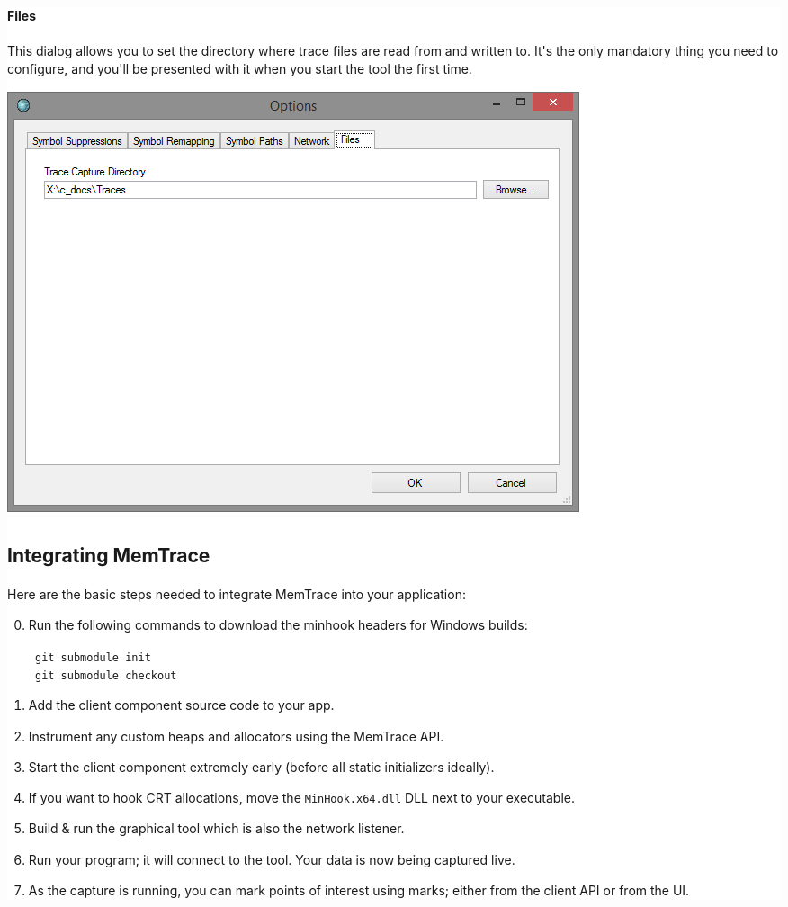 #### Files ####

This dialog allows you to set the directory where trace files are read from and
written to. It's the only mandatory thing you need to configure, and you'll be
presented with it when you start the tool the first time.

![Files](docs/opt_files.png "Files")

## Integrating MemTrace ##

Here are the basic steps needed to integrate MemTrace into your application:

0. Run the following commands to download the minhook headers for Windows builds:

        git submodule init
        git submodule checkout

1. Add the client component source code to your app.

2. Instrument any custom heaps and allocators using the MemTrace API.

3. Start the client component extremely early (before all static initializers ideally).

4. If you want to hook CRT allocations, move the `MinHook.x64.dll` DLL next to your executable.

5. Build & run the graphical tool which is also the network listener.

6. Run your program; it will connect to the tool. Your data is now being captured live.

7. As the capture is running, you can mark points of interest using marks;
   either from the client API or from the UI.

